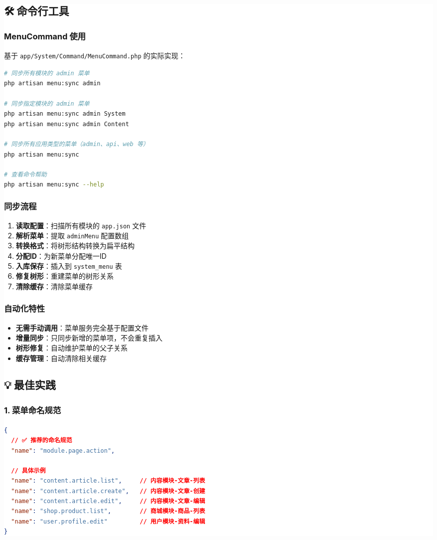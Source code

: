 
## 🛠️ 命令行工具

### MenuCommand 使用

基于 `app/System/Command/MenuCommand.php` 的实际实现：

```bash
# 同步所有模块的 admin 菜单
php artisan menu:sync admin

# 同步指定模块的 admin 菜单
php artisan menu:sync admin System
php artisan menu:sync admin Content

# 同步所有应用类型的菜单（admin、api、web 等）
php artisan menu:sync

# 查看命令帮助
php artisan menu:sync --help
```

### 同步流程

1. **读取配置**：扫描所有模块的 `app.json` 文件
2. **解析菜单**：提取 `adminMenu` 配置数组
3. **转换格式**：将树形结构转换为扁平结构
4. **分配ID**：为新菜单分配唯一ID
5. **入库保存**：插入到 `system_menu` 表
6. **修复树形**：重建菜单的树形关系
7. **清除缓存**：清除菜单缓存

### 自动化特性

- **无需手动调用**：菜单服务完全基于配置文件
- **增量同步**：只同步新增的菜单项，不会重复插入
- **树形修复**：自动维护菜单的父子关系
- **缓存管理**：自动清除相关缓存

## 💡 最佳实践

### 1. 菜单命名规范

```json
{
  // ✅ 推荐的命名规范
  "name": "module.page.action",

  // 具体示例
  "name": "content.article.list",     // 内容模块-文章-列表
  "name": "content.article.create",   // 内容模块-文章-创建
  "name": "content.article.edit",     // 内容模块-文章-编辑
  "name": "shop.product.list",        // 商城模块-商品-列表
  "name": "user.profile.edit"         // 用户模块-资料-编辑
}
```
